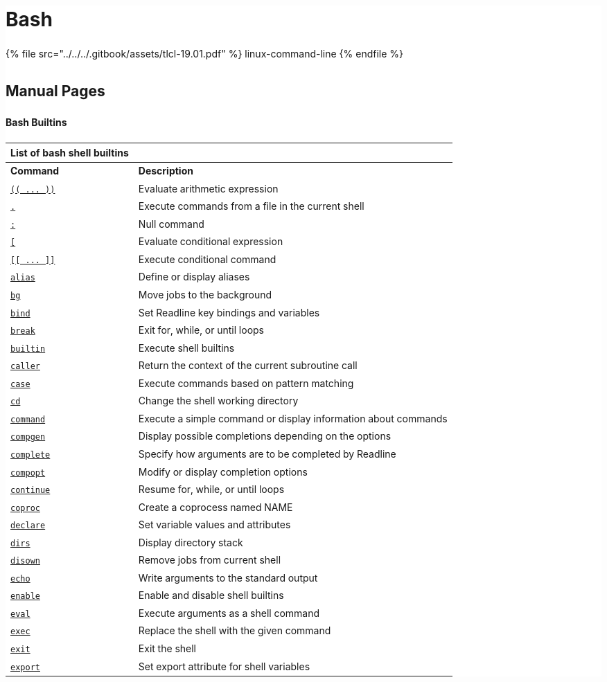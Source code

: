 # Bash

{% file src="../../../.gitbook/assets/tlcl-19.01.pdf" %}
linux-command-line
{% endfile %}

## Manual Pages

#### Bash Builtins <a href="#builtins" id="builtins"></a>

| List of bash shell builtins                                               |                                                                   |
| ------------------------------------------------------------------------- | ----------------------------------------------------------------- |
| **Command**                                                               | **Description**                                                   |
| [`(( ... ))`](http://linuxcommand.org/lc3\_man\_pages/dbl\_parensh.html)  | Evaluate arithmetic expression                                    |
| [`.`](http://linuxcommand.org/lc3\_man\_pages/doth.html)                  | Execute commands from a file in the current shell                 |
| [`:`](http://linuxcommand.org/lc3\_man\_pages/colonh.html)                | Null command                                                      |
| [`[`](http://linuxcommand.org/lc3\_man\_pages/bracketh.html)              | Evaluate conditional expression                                   |
| [`[[ ... ]]`](http://linuxcommand.org/lc3\_man\_pages/dbl\_bracketh.html) | Execute conditional command                                       |
| [`alias`](http://linuxcommand.org/lc3\_man\_pages/aliash.html)            | Define or display aliases                                         |
| [`bg`](http://linuxcommand.org/lc3\_man\_pages/bgh.html)                  | Move jobs to the background                                       |
| [`bind`](http://linuxcommand.org/lc3\_man\_pages/bindh.html)              | Set Readline key bindings and variables                           |
| [`break`](http://linuxcommand.org/lc3\_man\_pages/breakh.html)            | Exit for, while, or until loops                                   |
| [`builtin`](http://linuxcommand.org/lc3\_man\_pages/builtinh.html)        | Execute shell builtins                                            |
| [`caller`](http://linuxcommand.org/lc3\_man\_pages/callerh.html)          | Return the context of the current subroutine call                 |
| [`case`](http://linuxcommand.org/lc3\_man\_pages/caseh.html)              | Execute commands based on pattern matching                        |
| [`cd`](http://linuxcommand.org/lc3\_man\_pages/cdh.html)                  | Change the shell working directory                                |
| [`command`](http://linuxcommand.org/lc3\_man\_pages/commandh.html)        | Execute a simple command or display information about commands    |
| [`compgen`](http://linuxcommand.org/lc3\_man\_pages/compgenh.html)        | Display possible completions depending on the options             |
| [`complete`](http://linuxcommand.org/lc3\_man\_pages/completeh.html)      | Specify how arguments are to be completed by Readline             |
| [`compopt`](http://linuxcommand.org/lc3\_man\_pages/compopth.html)        | Modify or display completion options                              |
| [`continue`](http://linuxcommand.org/lc3\_man\_pages/continueh.html)      | Resume for, while, or until loops                                 |
| [`coproc`](http://linuxcommand.org/lc3\_man\_pages/coproch.html)          | Create a coprocess named NAME                                     |
| [`declare`](http://linuxcommand.org/lc3\_man\_pages/declareh.html)        | Set variable values and attributes                                |
| [`dirs`](http://linuxcommand.org/lc3\_man\_pages/dirsh.html)              | Display directory stack                                           |
| [`disown`](http://linuxcommand.org/lc3\_man\_pages/disownh.html)          | Remove jobs from current shell                                    |
| [`echo`](http://linuxcommand.org/lc3\_man\_pages/echoh.html)              | Write arguments to the standard output                            |
| [`enable`](http://linuxcommand.org/lc3\_man\_pages/enableh.html)          | Enable and disable shell builtins                                 |
| [`eval`](http://linuxcommand.org/lc3\_man\_pages/evalh.html)              | Execute arguments as a shell command                              |
| [`exec`](http://linuxcommand.org/lc3\_man\_pages/exech.html)              | Replace the shell with the given command                          |
| [`exit`](http://linuxcommand.org/lc3\_man\_pages/exith.html)              | Exit the shell                                                    |
| [`export`](http://linuxcommand.org/lc3\_man\_pages/exporth.html)          | Set export attribute for shell variables                          |